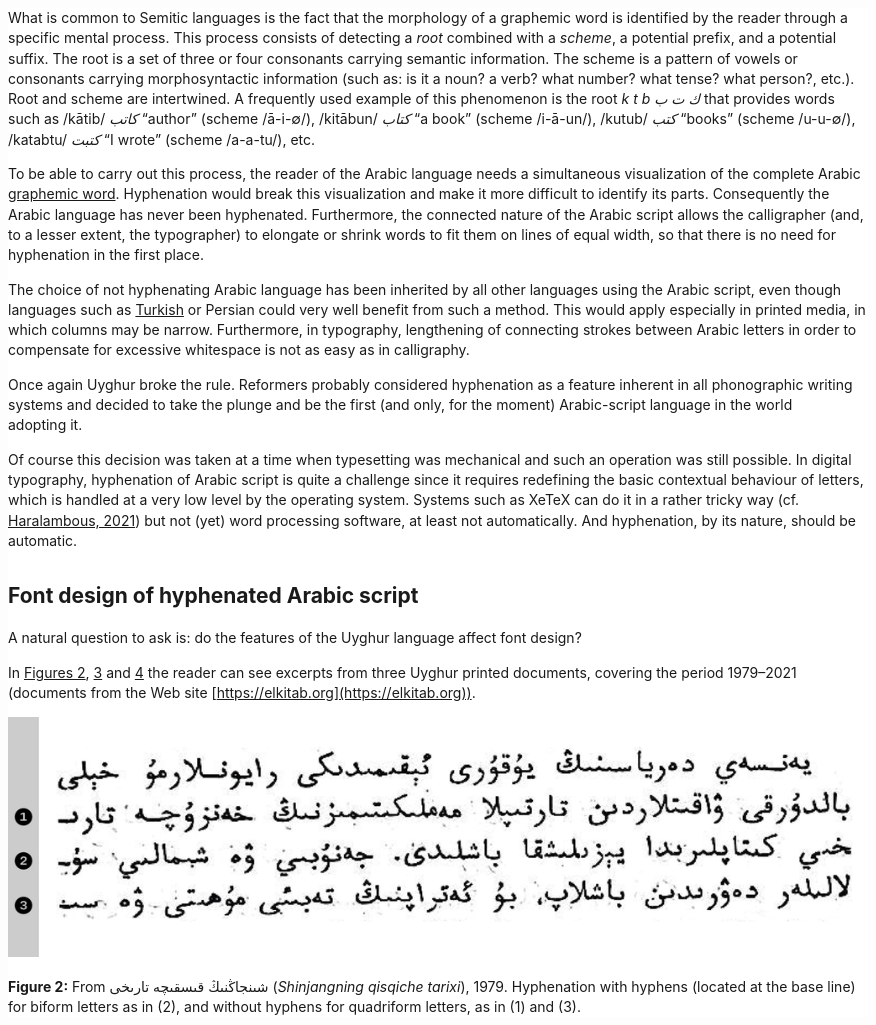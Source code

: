 What is common to Semitic languages is the fact that the morphology of a graphemic word is identified by the reader through a specific mental process. This process consists of detecting a *root* combined with a *scheme*, a potential prefix, and a potential suffix. The root is a set of three or four consonants carrying semantic information. The scheme is a pattern of vowels or consonants carrying morphosyntactic information (such as: is it a noun? a verb? what number? what tense? what person?, etc.). Root and scheme are intertwined. A frequently used example of this phenomenon is the root *k t b* <em class="gr" lang="ar">‪ك ت ب‬</em> that provides words such as /kātib/ <em class="gr" lang="ar">‪كاتب‬</em> “author” (scheme /ā-i-∅/), /kitābun/ <em class="gr" lang="ar">‪كتاب‬</em> “a book” (scheme /i-ā-un/), /kutub/ <em class="gr" lang="ar">‪كتب‬</em> “books” (scheme /u-u-∅/), /katabtu/ <em class="gr" lang="ar">‪كتبت‬</em> “I wrote” (scheme /a-a-tu/), etc.

To be able to carry out this process, the reader of the Arabic language needs a simultaneous visualization of the complete Arabic [graphemic word](#sn:graphemic-word). Hyphenation would break this visualization and make it more difficult to identify its parts. Consequently the Arabic language has never been hyphenated. Furthermore, the connected nature of the Arabic script allows the calligrapher (and, to a lesser extent, the typographer) to elongate or shrink words to fit them on lines of equal width, so that there is no need for hyphenation in the first place.

The choice of not hyphenating Arabic language has been inherited by all other languages using the Arabic script, even though languages such as [Turkish](#sn:Turkish) or Persian could very well benefit from such a method. This would apply especially in printed media, in which columns may be narrow. Furthermore, in typography, lengthening of connecting strokes between Arabic letters in order to compensate for excessive whitespace is not as easy as in calligraphy.

Once again Uyghur broke the rule. Reformers probably considered hyphenation as a feature inherent in all phonographic writing systems and decided to take the plunge and be the first (and only, for the moment) Arabic-script language in the world adopting it.

Of course this decision was taken at a time when typesetting was mechanical and such an operation was still possible. In digital typography, hyphenation of Arabic script is quite a challenge since it requires redefining the basic contextual behaviour of letters, which is handled at a very low level by the operating system. Systems such as XeTeX can do it in a rather tricky way (cf. [Haralambous, 2021](#ref:haralambous-2021)) but not (yet) word processing software, at least not automatically. And hyphenation, by its nature, should be automatic.

## Font design of hyphenated Arabic script

A natural question to ask is: do the features of the Uyghur language affect font design?

In [Figures 2](#fig:excerpt1), [3](#fig:excerpt2) and [4](#fig:excerpt3) the reader can see excerpts from three Uyghur printed documents, covering the period 1979–2021 (documents from the Web site [https://elkitab.org](https://elkitab.org)).

![](/assets/2021-10-12-breaking-arabic/hyphenation-sample_1.svg)
<figcaption id="fig:excerpt1"><strong>Figure 2:</strong> From ‪شىنجاڭنىڭ قىسقىچە تارىخى‬ (<i>Shinjangning qisqiche tarixi</i>), 1979. Hyphenation with hyphens (located at the base line) for biform letters as in (2), and without hyphens for quadriform letters, as in (1) and (3).</figcaption>

